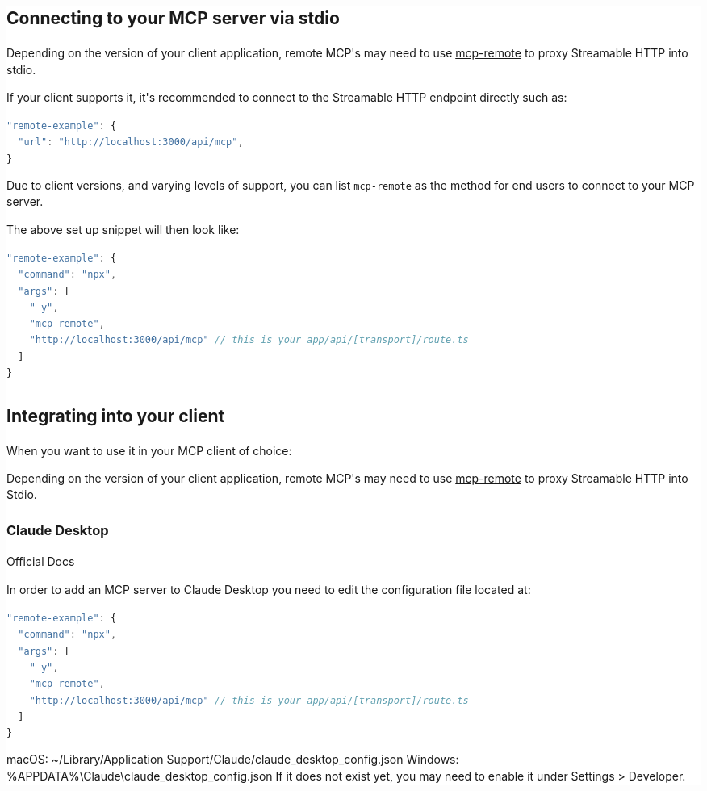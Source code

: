 ## Connecting to your MCP server via stdio

Depending on the version of your client application, remote MCP's may need to use
[mcp-remote](https://www.npmjs.com/package/mcp-remote) to proxy Streamable HTTP into stdio.

If your client supports it, it's recommended to connect to the Streamable HTTP endpoint directly such as:

```typescript
"remote-example": {
  "url": "http://localhost:3000/api/mcp",
}
```

Due to client versions, and varying levels of support, you can list `mcp-remote` as the method for end users to connect to your MCP server.

The above set up snippet will then look like:

```typescript
"remote-example": {
  "command": "npx",
  "args": [
    "-y",
    "mcp-remote",
    "http://localhost:3000/api/mcp" // this is your app/api/[transport]/route.ts
  ]
}
```

## Integrating into your client

When you want to use it in your MCP client of choice:

Depending on the version of your client application, remote MCP's may need to use
[mcp-remote](https://www.npmjs.com/package/mcp-remote) to proxy Streamable HTTP into Stdio.

### Claude Desktop

[Official Docs](https://modelcontextprotocol.io/quickstart/user)

In order to add an MCP server to Claude Desktop you need to edit the configuration file located at:

```typescript
"remote-example": {
  "command": "npx",
  "args": [
    "-y",
    "mcp-remote",
    "http://localhost:3000/api/mcp" // this is your app/api/[transport]/route.ts
  ]
}
```

macOS: ~/Library/Application Support/Claude/claude_desktop_config.json
Windows: %APPDATA%\Claude\claude_desktop_config.json
If it does not exist yet, you may need to enable it under Settings > Developer.

